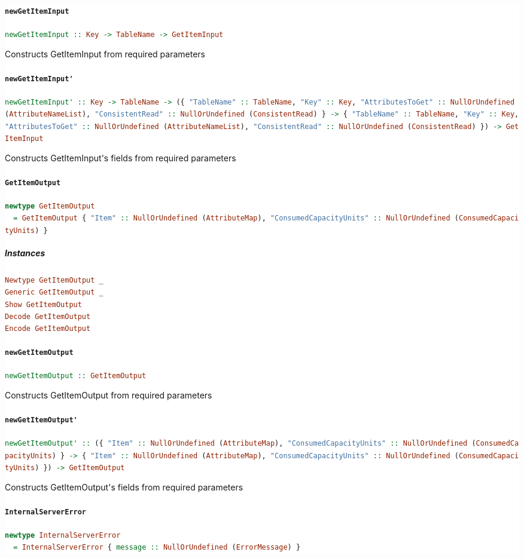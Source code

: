 #### `newGetItemInput`

``` purescript
newGetItemInput :: Key -> TableName -> GetItemInput
```

Constructs GetItemInput from required parameters

#### `newGetItemInput'`

``` purescript
newGetItemInput' :: Key -> TableName -> ({ "TableName" :: TableName, "Key" :: Key, "AttributesToGet" :: NullOrUndefined (AttributeNameList), "ConsistentRead" :: NullOrUndefined (ConsistentRead) } -> { "TableName" :: TableName, "Key" :: Key, "AttributesToGet" :: NullOrUndefined (AttributeNameList), "ConsistentRead" :: NullOrUndefined (ConsistentRead) }) -> GetItemInput
```

Constructs GetItemInput's fields from required parameters

#### `GetItemOutput`

``` purescript
newtype GetItemOutput
  = GetItemOutput { "Item" :: NullOrUndefined (AttributeMap), "ConsumedCapacityUnits" :: NullOrUndefined (ConsumedCapacityUnits) }
```

##### Instances
``` purescript
Newtype GetItemOutput _
Generic GetItemOutput _
Show GetItemOutput
Decode GetItemOutput
Encode GetItemOutput
```

#### `newGetItemOutput`

``` purescript
newGetItemOutput :: GetItemOutput
```

Constructs GetItemOutput from required parameters

#### `newGetItemOutput'`

``` purescript
newGetItemOutput' :: ({ "Item" :: NullOrUndefined (AttributeMap), "ConsumedCapacityUnits" :: NullOrUndefined (ConsumedCapacityUnits) } -> { "Item" :: NullOrUndefined (AttributeMap), "ConsumedCapacityUnits" :: NullOrUndefined (ConsumedCapacityUnits) }) -> GetItemOutput
```

Constructs GetItemOutput's fields from required parameters

#### `InternalServerError`

``` purescript
newtype InternalServerError
  = InternalServerError { message :: NullOrUndefined (ErrorMessage) }
```
